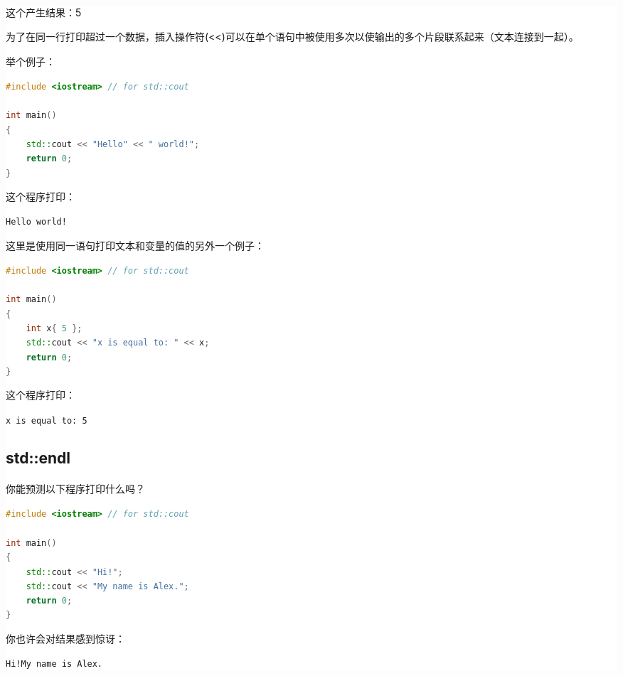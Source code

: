 这个产生结果：5

为了在同一行打印超过一个数据，插入操作符(<<)可以在单个语句中被使用多次以使输出的多个片段联系起来（文本连接到一起）。

举个例子：

```cpp
#include <iostream> // for std::cout
 
int main()
{
    std::cout << "Hello" << " world!";
    return 0;
}
```

这个程序打印：
```log
Hello world!
```

这里是使用同一语句打印文本和变量的值的另外一个例子：

```cpp
#include <iostream> // for std::cout
 
int main()
{
    int x{ 5 };
    std::cout << "x is equal to: " << x;
    return 0;
}
```

这个程序打印：
```log
x is equal to: 5
```

## std::endl

你能预测以下程序打印什么吗？

```cpp
#include <iostream> // for std::cout
 
int main()
{
    std::cout << "Hi!";
    std::cout << "My name is Alex.";
    return 0;
}
```

你也许会对结果感到惊讶：

```log
Hi!My name is Alex.
```
